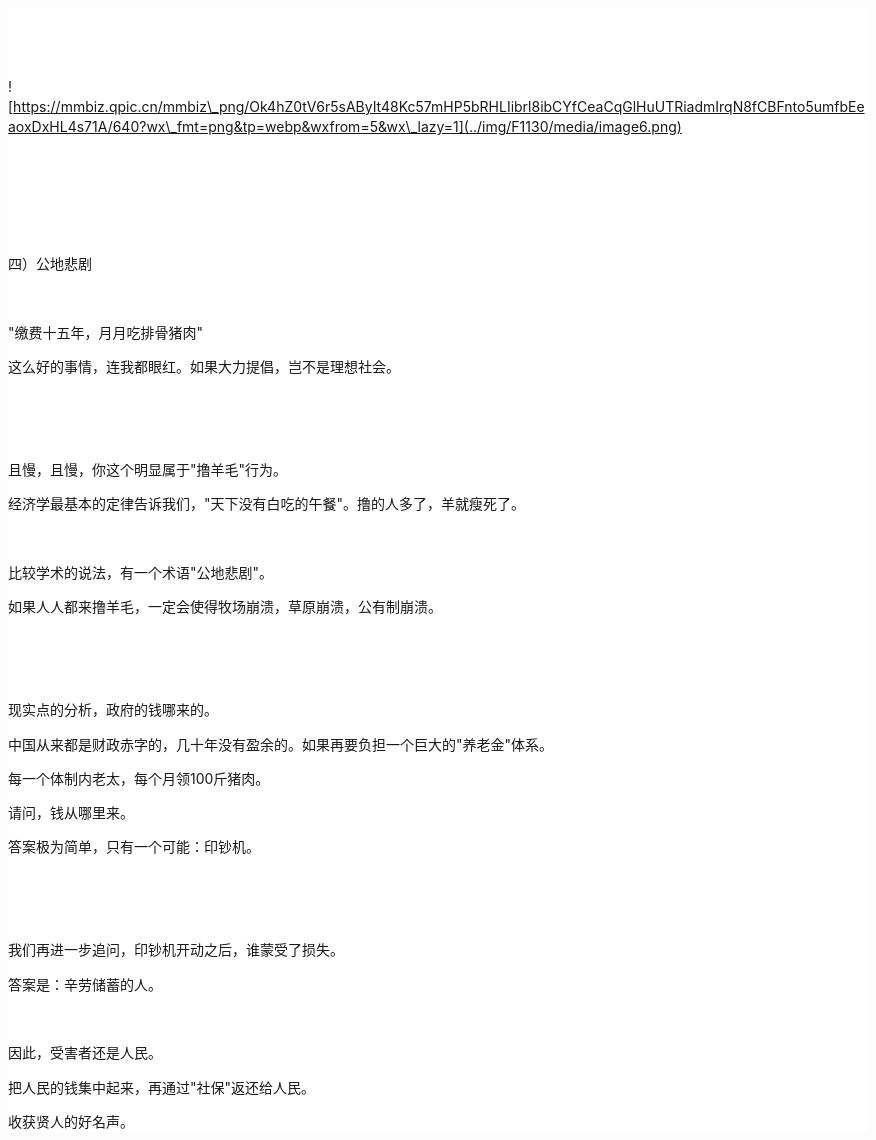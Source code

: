  

 

![https://mmbiz.qpic.cn/mmbiz\_png/Ok4hZ0tV6r5sAByIt48Kc57mHP5bRHLIibrl8ibCYfCeaCqGlHuUTRiadmIrqN8fCBFnto5umfbEeaoxDxHL4s71A/640?wx\_fmt=png&tp=webp&wxfrom=5&wx\_lazy=1](../img/F1130/media/image6.png)


 

 

 

四）公地悲剧

 

"缴费十五年，月月吃排骨猪肉"

这么好的事情，连我都眼红。如果大力提倡，岂不是理想社会。

 

 

且慢，且慢，你这个明显属于"撸羊毛"行为。

经济学最基本的定律告诉我们，"天下没有白吃的午餐"。撸的人多了，羊就瘦死了。

 

比较学术的说法，有一个术语"公地悲剧"。

如果人人都来撸羊毛，一定会使得牧场崩溃，草原崩溃，公有制崩溃。

 

 

现实点的分析，政府的钱哪来的。

中国从来都是财政赤字的，几十年没有盈余的。如果再要负担一个巨大的"养老金"体系。

每一个体制内老太，每个月领100斤猪肉。

请问，钱从哪里来。

答案极为简单，只有一个可能：印钞机。

 

 

我们再进一步追问，印钞机开动之后，谁蒙受了损失。

答案是：辛劳储蓄的人。

 

因此，受害者还是人民。

把人民的钱集中起来，再通过"社保"返还给人民。

收获贤人的好名声。
